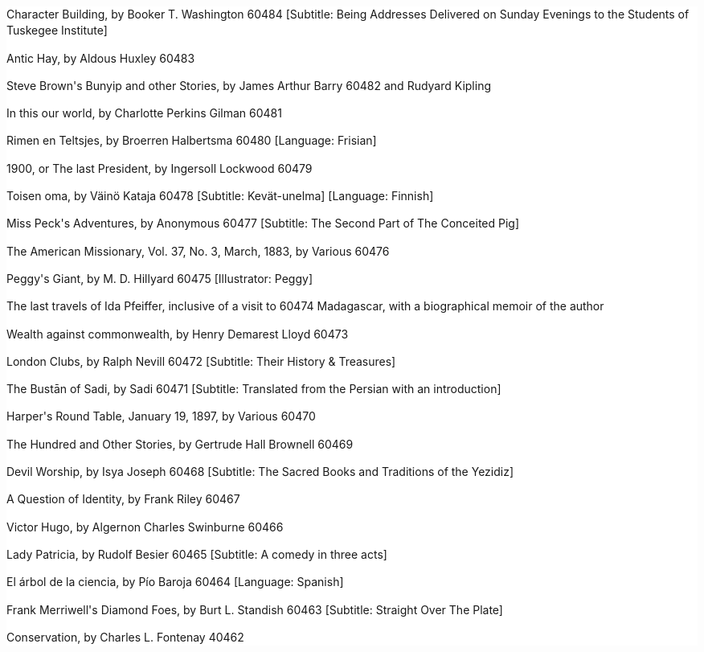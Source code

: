 Character Building, by Booker T. Washington                              60484
  [Subtitle: Being Addresses Delivered on Sunday Evenings
   to the Students of Tuskegee Institute]

Antic Hay, by Aldous Huxley                                              60483

Steve Brown's Bunyip and other Stories, by James Arthur Barry            60482
  and Rudyard Kipling

In this our world, by Charlotte Perkins Gilman                           60481

Rimen en Teltsjes, by Broerren Halbertsma                                60480
  [Language: Frisian]

1900, or The last President, by Ingersoll Lockwood                       60479

Toisen oma, by Väinö Kataja                                              60478
  [Subtitle: Kevät-unelma]
  [Language: Finnish]

Miss Peck's Adventures, by Anonymous                                     60477
  [Subtitle: The Second Part of The Conceited Pig]

The American Missionary, Vol. 37, No. 3, March, 1883, by Various         60476

Peggy's Giant, by M. D. Hillyard                                         60475
  [Illustrator: Peggy]

The last travels of Ida Pfeiffer, inclusive of a visit to                60474
  Madagascar, with a biographical memoir of the author

Wealth against commonwealth, by Henry Demarest Lloyd                     60473

London Clubs, by Ralph Nevill                                            60472
  [Subtitle: Their History & Treasures]

The Bustān of Sadi, by Sadi                                              60471
  [Subtitle: Translated from the Persian with an introduction]

Harper's Round Table, January 19, 1897, by Various                       60470

The Hundred and Other Stories, by Gertrude Hall Brownell                 60469

Devil Worship, by Isya Joseph                                            60468
  [Subtitle: The Sacred Books and Traditions of the Yezidiz]

A Question of Identity, by Frank Riley                                   60467

Victor Hugo, by Algernon Charles Swinburne                               60466

Lady Patricia, by Rudolf Besier                                          60465
  [Subtitle: A comedy in three acts]

El árbol de la ciencia, by Pío Baroja                                    60464
  [Language: Spanish]

Frank Merriwell's Diamond Foes, by Burt L. Standish                      60463
  [Subtitle: Straight Over The Plate]

Conservation, by Charles L. Fontenay                                     40462
